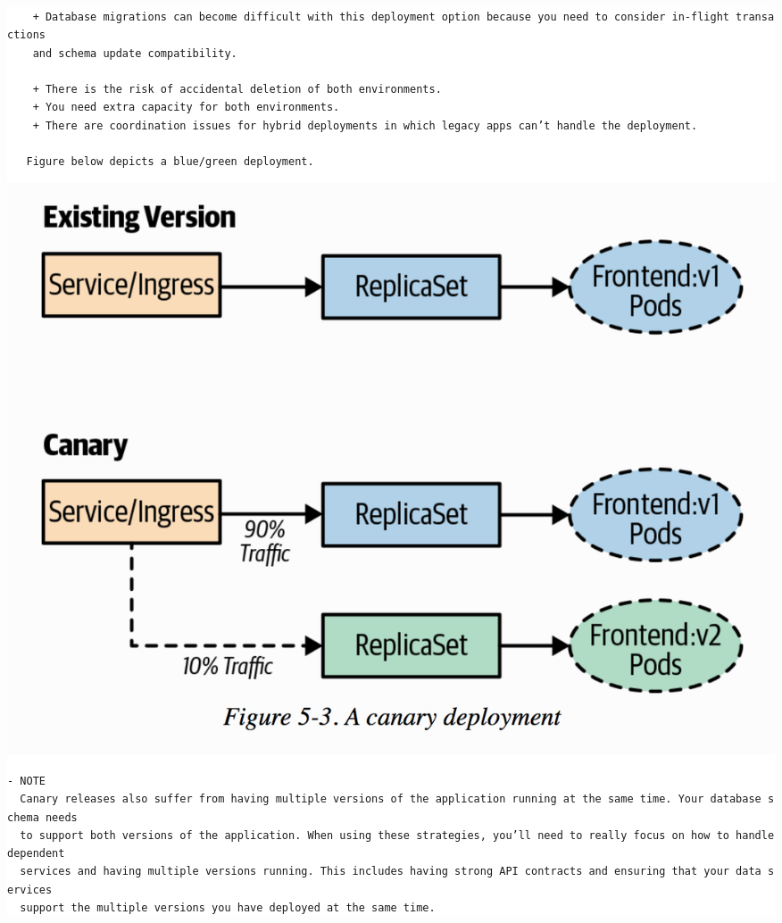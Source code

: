        + Database migrations can become difficult with this deployment option because you need to consider in-flight transactions
        and schema update compatibility.

        + There is the risk of accidental deletion of both environments.
        + You need extra capacity for both environments.
        + There are coordination issues for hybrid deployments in which legacy apps can’t handle the deployment.

       Figure below depicts a blue/green deployment.

![](./static/canary_deployment.png)

    - NOTE
      Canary releases also suffer from having multiple versions of the application running at the same time. Your database schema needs
      to support both versions of the application. When using these strategies, you’ll need to really focus on how to handle dependent
      services and having multiple versions running. This includes having strong API contracts and ensuring that your data services
      support the multiple versions you have deployed at the same time.
